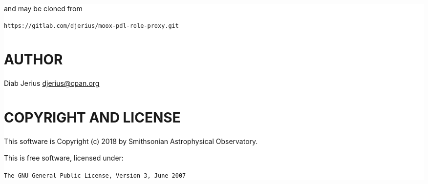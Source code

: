 and may be cloned from

    https://gitlab.com/djerius/moox-pdl-role-proxy.git

# AUTHOR

Diab Jerius <djerius@cpan.org>

# COPYRIGHT AND LICENSE

This software is Copyright (c) 2018 by Smithsonian Astrophysical Observatory.

This is free software, licensed under:

    The GNU General Public License, Version 3, June 2007
